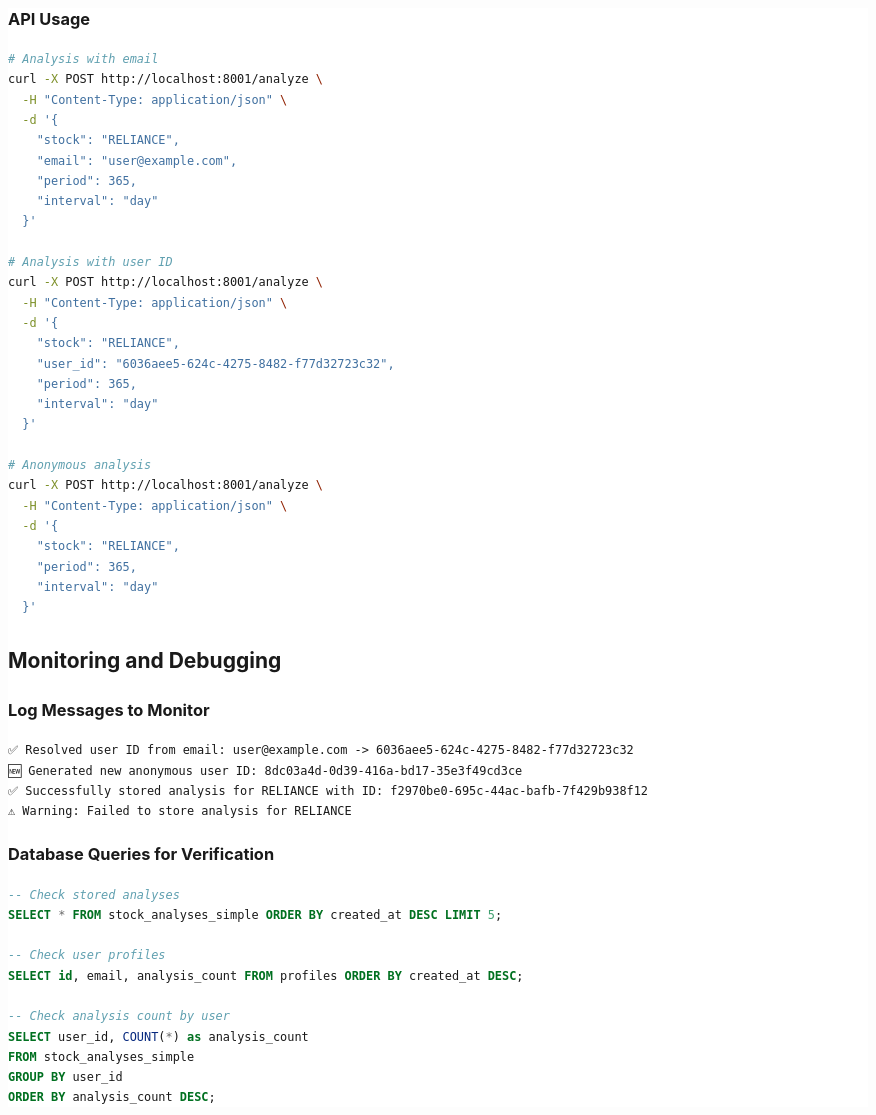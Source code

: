 ### API Usage

```bash
# Analysis with email
curl -X POST http://localhost:8001/analyze \
  -H "Content-Type: application/json" \
  -d '{
    "stock": "RELIANCE",
    "email": "user@example.com",
    "period": 365,
    "interval": "day"
  }'

# Analysis with user ID
curl -X POST http://localhost:8001/analyze \
  -H "Content-Type: application/json" \
  -d '{
    "stock": "RELIANCE",
    "user_id": "6036aee5-624c-4275-8482-f77d32723c32",
    "period": 365,
    "interval": "day"
  }'

# Anonymous analysis
curl -X POST http://localhost:8001/analyze \
  -H "Content-Type: application/json" \
  -d '{
    "stock": "RELIANCE",
    "period": 365,
    "interval": "day"
  }'
```

## Monitoring and Debugging

### Log Messages to Monitor

```
✅ Resolved user ID from email: user@example.com -> 6036aee5-624c-4275-8482-f77d32723c32
🆕 Generated new anonymous user ID: 8dc03a4d-0d39-416a-bd17-35e3f49cd3ce
✅ Successfully stored analysis for RELIANCE with ID: f2970be0-695c-44ac-bafb-7f429b938f12
⚠️ Warning: Failed to store analysis for RELIANCE
```

### Database Queries for Verification

```sql
-- Check stored analyses
SELECT * FROM stock_analyses_simple ORDER BY created_at DESC LIMIT 5;

-- Check user profiles
SELECT id, email, analysis_count FROM profiles ORDER BY created_at DESC;

-- Check analysis count by user
SELECT user_id, COUNT(*) as analysis_count 
FROM stock_analyses_simple 
GROUP BY user_id 
ORDER BY analysis_count DESC;
```
